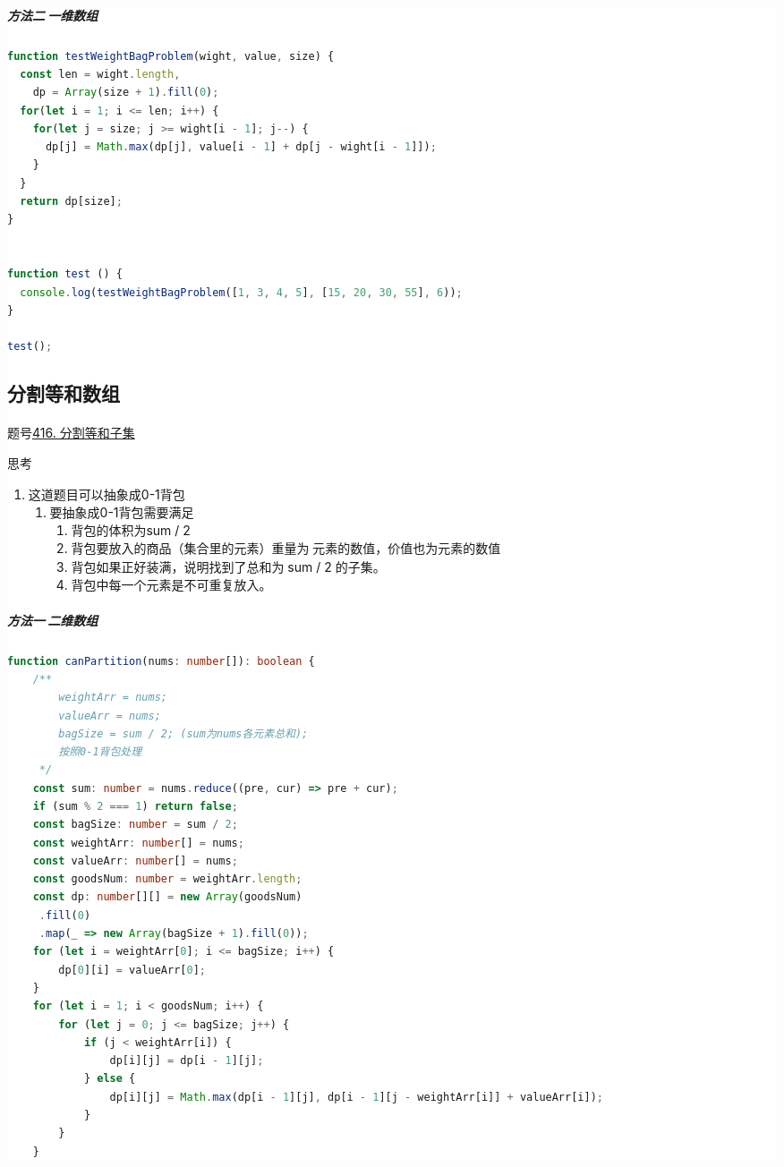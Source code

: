 ##### 方法二 一维数组

```ts
function testWeightBagProblem(wight, value, size) {
  const len = wight.length, 
    dp = Array(size + 1).fill(0);
  for(let i = 1; i <= len; i++) {
    for(let j = size; j >= wight[i - 1]; j--) {
      dp[j] = Math.max(dp[j], value[i - 1] + dp[j - wight[i - 1]]);
    }
  }
  return dp[size];
}


function test () {
  console.log(testWeightBagProblem([1, 3, 4, 5], [15, 20, 30, 55], 6));
}

test();
```

## 分割等和数组

题号[416. 分割等和子集](https://leetcode.cn/problems/partition-equal-subset-sum/)

思考

1. 这道题目可以抽象成0-1背包
   1. 要抽象成0-1背包需要满足
      1. 背包的体积为sum / 2
      2. 背包要放入的商品（集合里的元素）重量为 元素的数值，价值也为元素的数值
      3. 背包如果正好装满，说明找到了总和为 sum / 2 的子集。
      4. 背包中每一个元素是不可重复放入。

##### 方法一 二维数组

```ts
function canPartition(nums: number[]): boolean {
    /**
        weightArr = nums;
        valueArr = nums;
        bagSize = sum / 2; (sum为nums各元素总和);
        按照0-1背包处理
     */
    const sum: number = nums.reduce((pre, cur) => pre + cur);
    if (sum % 2 === 1) return false;
    const bagSize: number = sum / 2;
    const weightArr: number[] = nums;
    const valueArr: number[] = nums;
    const goodsNum: number = weightArr.length;
    const dp: number[][] = new Array(goodsNum)
     .fill(0)
     .map(_ => new Array(bagSize + 1).fill(0));
    for (let i = weightArr[0]; i <= bagSize; i++) {
        dp[0][i] = valueArr[0];
    }
    for (let i = 1; i < goodsNum; i++) {
        for (let j = 0; j <= bagSize; j++) {
            if (j < weightArr[i]) {
                dp[i][j] = dp[i - 1][j];
            } else {
                dp[i][j] = Math.max(dp[i - 1][j], dp[i - 1][j - weightArr[i]] + valueArr[i]);
            }
        }
    }
```